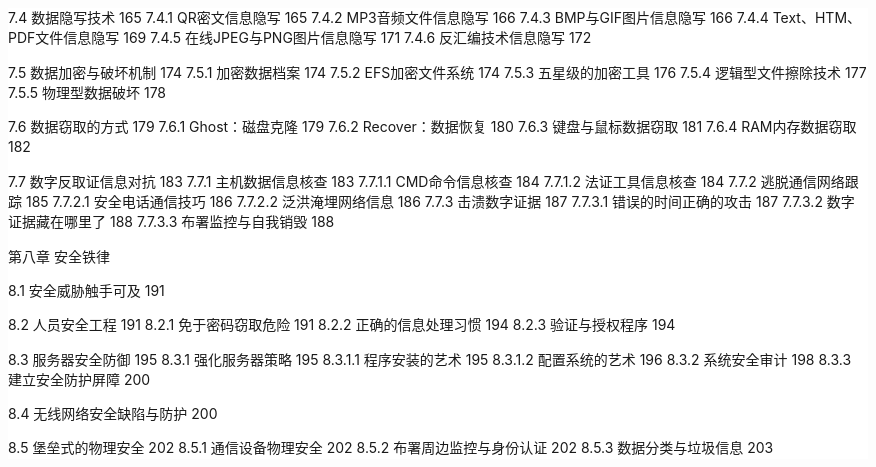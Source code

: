 7.4 数据隐写技术 165
7.4.1 QR密文信息隐写 165
7.4.2 MP3音频文件信息隐写 166
7.4.3 BMP与GIF图片信息隐写 166
7.4.4 Text、HTM、PDF文件信息隐写 169
7.4.5 在线JPEG与PNG图片信息隐写 171
7.4.6 反汇编技术信息隐写 172

7.5 数据加密与破坏机制 174
7.5.1 加密数据档案 174
7.5.2 EFS加密文件系统 174
7.5.3 五星级的加密工具 176
7.5.4 逻辑型文件擦除技术 177
7.5.5 物理型数据破坏 178

7.6 数据窃取的方式 179
7.6.1 Ghost：磁盘克隆 179
7.6.2 Recover：数据恢复 180
7.6.3 键盘与鼠标数据窃取 181
7.6.4 RAM内存数据窃取 182

7.7 数字反取证信息对抗 183
7.7.1 主机数据信息核查 183
7.7.1.1 CMD命令信息核查 184
7.7.1.2 法证工具信息核查 184
7.7.2 逃脱通信网络跟踪 185
7.7.2.1 安全电话通信技巧 186
7.7.2.2 泛洪淹埋网络信息 186
7.7.3 击溃数字证据 187
7.7.3.1 错误的时间正确的攻击 187
7.7.3.2 数字证据藏在哪里了 188
7.7.3.3 布署监控与自我销毁 188

第八章 安全铁律

8.1 安全威胁触手可及 191

8.2 人员安全工程 191
8.2.1 免于密码窃取危险 191
8.2.2 正确的信息处理习惯 194
8.2.3 验证与授权程序 194

8.3 服务器安全防御 195
8.3.1 强化服务器策略 195
8.3.1.1 程序安装的艺术 195
8.3.1.2 配置系统的艺术 196
8.3.2 系统安全审计 198
8.3.3 建立安全防护屏障 200

8.4 无线网络安全缺陷与防护 200

8.5 堡垒式的物理安全 202
8.5.1 通信设备物理安全 202
8.5.2 布署周边监控与身份认证 202
8.5.3 数据分类与垃圾信息 203
